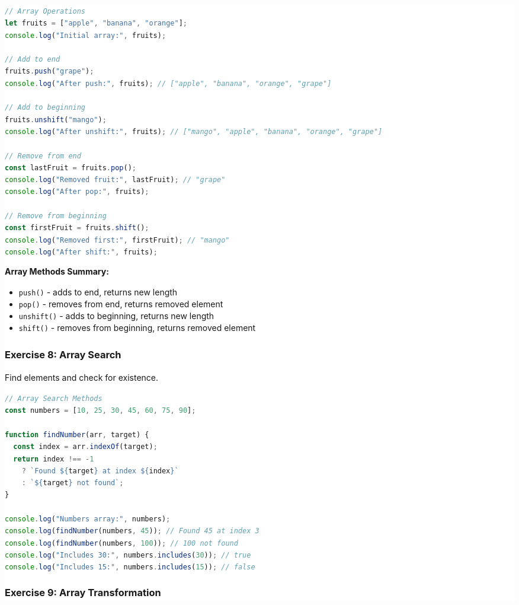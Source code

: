 ```javascript
// Array Operations
let fruits = ["apple", "banana", "orange"];
console.log("Initial array:", fruits);

// Add to end
fruits.push("grape");
console.log("After push:", fruits); // ["apple", "banana", "orange", "grape"]

// Add to beginning
fruits.unshift("mango");
console.log("After unshift:", fruits); // ["mango", "apple", "banana", "orange", "grape"]

// Remove from end
const lastFruit = fruits.pop();
console.log("Removed fruit:", lastFruit); // "grape"
console.log("After pop:", fruits);

// Remove from beginning
const firstFruit = fruits.shift();
console.log("Removed first:", firstFruit); // "mango"
console.log("After shift:", fruits);
```

**Array Methods Summary:**

- `push()` - adds to end, returns new length
- `pop()` - removes from end, returns removed element
- `unshift()` - adds to beginning, returns new length
- `shift()` - removes from beginning, returns removed element

### Exercise 8: Array Search

Find elements and check for existence.

```javascript
// Array Search Methods
const numbers = [10, 25, 30, 45, 60, 75, 90];

function findNumber(arr, target) {
  const index = arr.indexOf(target);
  return index !== -1
    ? `Found ${target} at index ${index}`
    : `${target} not found`;
}

console.log("Numbers array:", numbers);
console.log(findNumber(numbers, 45)); // Found 45 at index 3
console.log(findNumber(numbers, 100)); // 100 not found
console.log("Includes 30:", numbers.includes(30)); // true
console.log("Includes 15:", numbers.includes(15)); // false
```

### Exercise 9: Array Transformation
